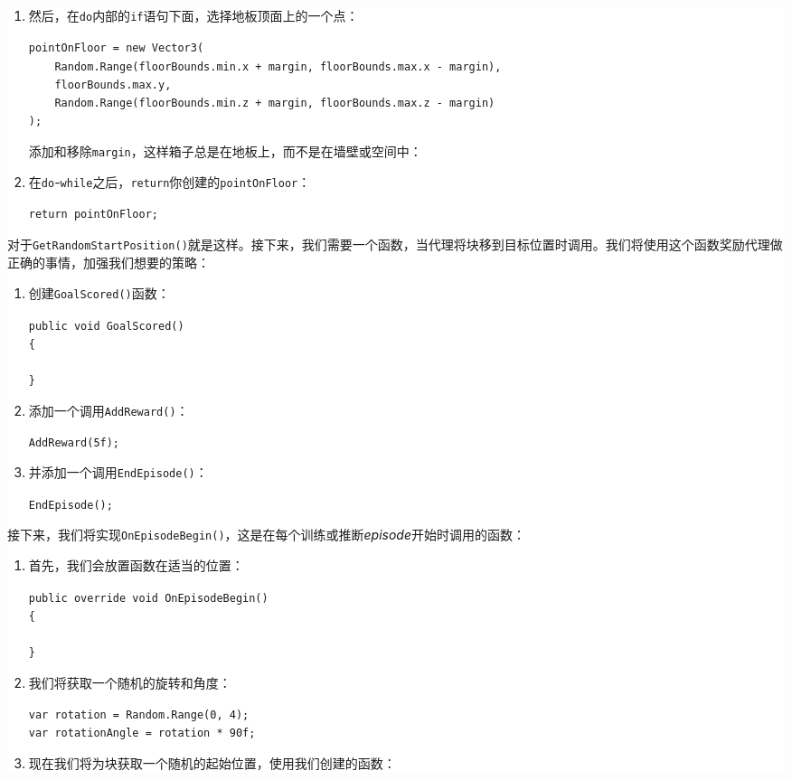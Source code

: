 1.  然后，在`do`内部的`if`语句下面，选择地板顶面上的一个点：

    ```
    pointOnFloor = new Vector3(
        Random.Range(floorBounds.min.x + margin, floorBounds.max.x - margin),
        floorBounds.max.y,
        Random.Range(floorBounds.min.z + margin, floorBounds.max.z - margin)
    );
    ```

    添加和移除`margin`，这样箱子总是在地板上，而不是在墙壁或空间中：

1.  在`do`-`while`之后，`return`你创建的`pointOnFloor`：

    ```
    return pointOnFloor;
    ```

对于`GetRandomStartPosition()`就是这样。接下来，我们需要一个函数，当代理将块移到目标位置时调用。我们将使用这个函数奖励代理做正确的事情，加强我们想要的策略：

1.  创建`GoalScored()`函数：

    ```
    public void GoalScored()
    {

    }
    ```

1.  添加一个调用`AddReward()`：

    ```
    AddReward(5f);
    ```

1.  并添加一个调用`EndEpisode()`：

    ```
    EndEpisode();
    ```

接下来，我们将实现`OnEpisodeBegin()`，这是在每个训练或推断*episode*开始时调用的函数：

1.  首先，我们会放置函数在适当的位置：

    ```
    public override void OnEpisodeBegin()
    {

    }
    ```

1.  我们将获取一个随机的旋转和角度：

    ```
    var rotation = Random.Range(0, 4);
    var rotationAngle = rotation * 90f;
    ```

1.  现在我们将为块获取一个随机的起始位置，使用我们创建的函数：
